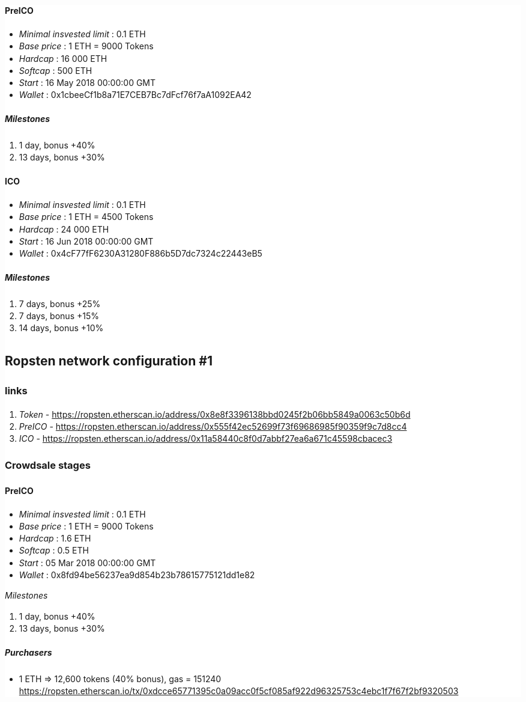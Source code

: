 #### PreICO
* _Minimal insvested limit_     : 0.1 ETH
* _Base price_                  : 1 ETH = 9000 Tokens
* _Hardcap_                     : 16 000 ETH
* _Softcap_                     : 500 ETH
* _Start_                       : 16 May 2018 00:00:00 GMT
* _Wallet_                      : 0x1cbeeCf1b8a71E7CEB7Bc7dFcf76f7aA1092EA42

##### Milestones
1. 1 day, bonus +40%
2. 13 days, bonus +30%

#### ICO
* _Minimal insvested limit_     : 0.1 ETH
* _Base price_                  : 1 ETH = 4500 Tokens
* _Hardcap_                     : 24 000 ETH
* _Start_                       : 16 Jun 2018 00:00:00 GMT
* _Wallet_                      : 0x4cF77fF6230A31280F886b5D7dc7324c22443eB5
 
##### Milestones
1. 7 days, bonus +25%
2. 7 days, bonus +15%
3. 14 days, bonus +10% 


## Ropsten network configuration #1

### links
1. _Token_ - https://ropsten.etherscan.io/address/0x8e8f3396138bbd0245f2b06bb5849a0063c50b6d
2. _PreICO_ - https://ropsten.etherscan.io/address/0x555f42ec52699f73f69686985f90359f9c7d8cc4
3. _ICO_ - https://ropsten.etherscan.io/address/0x11a58440c8f0d7abbf27ea6a671c45598cbacec3


### Crowdsale stages

#### PreICO

* _Minimal insvested limit_     : 0.1 ETH
* _Base price_                  : 1 ETH = 9000 Tokens
* _Hardcap_                     : 1.6 ETH
* _Softcap_                     : 0.5 ETH
* _Start_                       : 05 Mar 2018 00:00:00 GMT
* _Wallet_                      : 0x8fd94be56237ea9d854b23b78615775121dd1e82

_Milestones_

1. 1 day, bonus +40%
2. 13 days, bonus +30%

##### Purchasers

* 1 ETH => 12,600 tokens (40% bonus), gas = 151240
https://ropsten.etherscan.io/tx/0xdcce65771395c0a09acc0f5cf085af922d96325753c4ebc1f7f67f2bf9320503
